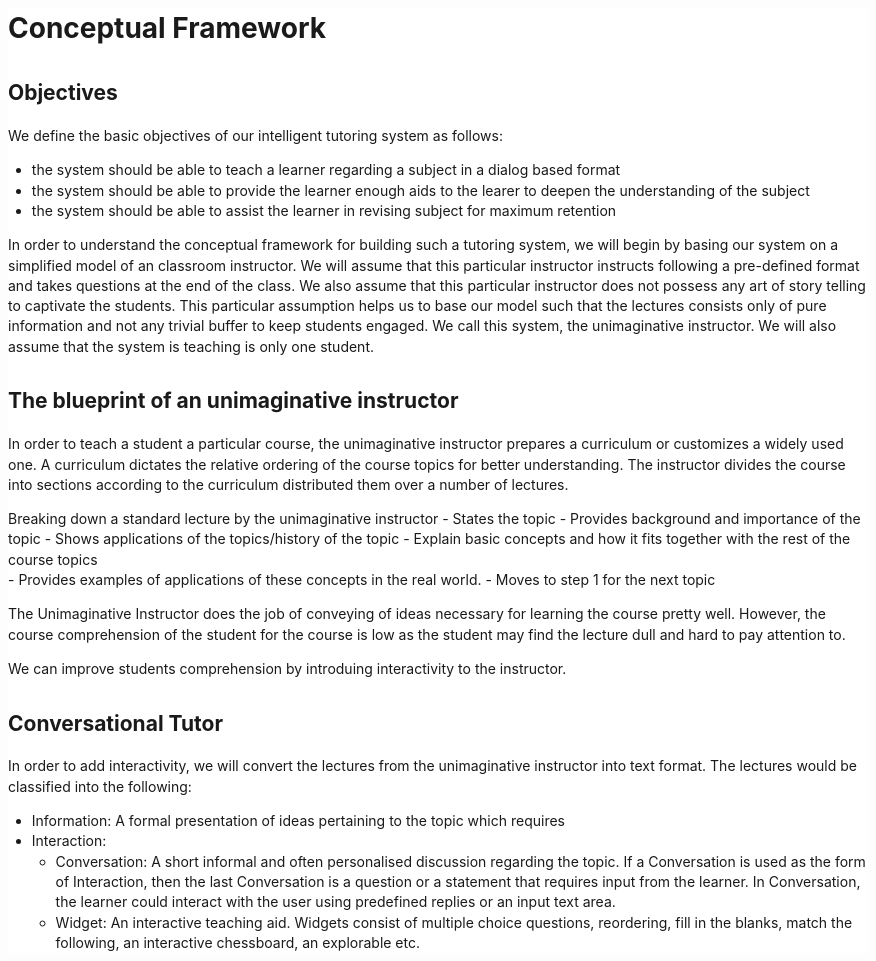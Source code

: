# Conceptual Framework

## Objectives

We define the basic objectives of our intelligent tutoring system as follows:
- the system should be able to teach a learner regarding a subject in a dialog based format
- the system should be able to provide the learner enough aids to the learer to deepen the understanding of the subject
- the system should be able to assist the learner in revising subject for maximum retention


In order to understand the conceptual framework for building such a tutoring system, we will begin by basing our system on a simplified model of an classroom instructor. We will assume that this particular instructor instructs following a pre-defined format and takes questions at the end of the class. We also assume that this particular instructor does not possess any art of story telling to captivate the students. This particular assumption helps us to base our model such that the lectures consists only of pure information and not any trivial buffer to keep students engaged. We call this system, the unimaginative instructor. We will also assume that the system is teaching is only one student.

## The blueprint of an unimaginative instructor

In order to teach a student a particular course, the unimaginative instructor prepares a curriculum or customizes a widely used one. A curriculum dictates the relative ordering of the course topics for better understanding. The instructor divides the course into sections according to the curriculum distributed them over a number of lectures.

Breaking down a standard lecture by the unimaginative instructor
    - States the topic
    - Provides background and importance of the topic
    - Shows applications of the topics/history of the topic
    - Explain basic concepts and how it fits together with the rest of the course topics  
    - Provides examples of applications of these concepts in the real world.
    - Moves to step 1 for the next topic

The Unimaginative Instructor does the job of conveying of ideas necessary for learning the course pretty well. However, the course comprehension of the student for the course is low as the student may find the lecture dull and hard to pay attention to.

We can improve students comprehension by introduing interactivity to the instructor. 

## Conversational Tutor

In order to add interactivity, we will convert the lectures from the unimaginative instructor into text format. The lectures would be classified into the following:

- Information: A formal presentation of ideas pertaining to the topic which requires 
- Interaction: 
    - Conversation: A short informal and often personalised discussion regarding the topic. If a Conversation is used as the form of Interaction, then the last Conversation is a question or a statement that requires input from the learner. In Conversation, the learner could interact with the user using predefined replies or an input text area.
    - Widget: An interactive teaching aid. Widgets consist of multiple choice questions, reordering, fill in the blanks, match the following, an interactive chessboard, an explorable etc. 
